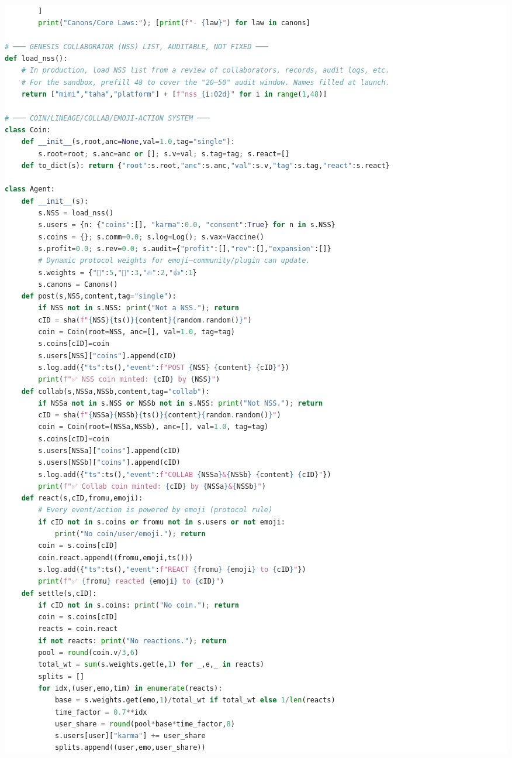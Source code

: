 ```python
        ]
        print("Canons/Core Laws:"); [print(f"- {law}") for law in canons]

# ─── GENESIS COLLABORATOR (NSS) LIST, AUDITABLE, NOT FIXED ───
def load_nss():
    # In production, load NSS list from a review of collaborators, records, audit logs, etc.
    # For the sandbox, prefill 48 to cover the "20–50" audit window. Names filled at launch.
    return ["mimi","taha","platform"] + [f"nss_{i:02d}" for i in range(1,48)]

# ─── COIN/LINEAGE/COLLAB/EMOJI-ACTION SYSTEM ───
class Coin:
    def __init__(s,root,anc=None,val=1.0,tag="single"):
        s.root=root; s.anc=anc or []; s.v=val; s.tag=tag; s.react=[]
    def to_dict(s): return {"root":s.root,"anc":s.anc,"val":s.v,"tag":s.tag,"react":s.react}

class Agent:
    def __init__(s):
        s.NSS = load_nss()
        s.users = {n: {"coins":[], "karma":0.0, "consent":True} for n in s.NSS}
        s.coins = {}; s.comm=0.0; s.log=Log(); s.vax=Vaccine()
        s.profit=0.0; s.rev=0.0; s.audit={"profit":[],"rev":[],"expansion":[]}
        # Dynamic protocol weights for emoji—community/plugin can update.
        s.weights = {"🤗":5,"🎨":3,"🔥":2,"👍":1}
        s.canons = Canons()
    def post(s,NSS,content,tag="single"):
        if NSS not in s.NSS: print("Not a NSS."); return
        cID = sha(f"{NSS}{ts()}{content}{random.random()}")
        coin = Coin(root=NSS, anc=[], val=1.0, tag=tag)
        s.coins[cID]=coin
        s.users[NSS]["coins"].append(cID)
        s.log.add({"ts":ts(),"event":f"POST {NSS} {content} {cID}"})
        print(f"✅ NSS coin minted: {cID} by {NSS}")
    def collab(s,NSSa,NSSb,content,tag="collab"):
        if NSSa not in s.NSS or NSSb not in s.NSS: print("Not NSS."); return
        cID = sha(f"{NSSa}{NSSb}{ts()}{content}{random.random()}")
        coin = Coin(root=(NSSa,NSSb), anc=[], val=1.0, tag=tag)
        s.coins[cID]=coin
        s.users[NSSa]["coins"].append(cID)
        s.users[NSSb]["coins"].append(cID)
        s.log.add({"ts":ts(),"event":f"COLLAB {NSSa}&{NSSb} {content} {cID}"})
        print(f"✅ Collab coin minted: {cID} by {NSSa}&{NSSb}")
    def react(s,cID,fromu,emoji):
        # Every event/action is powered by emoji (protocol rule)
        if cID not in s.coins or fromu not in s.users or not emoji:
            print("No coin/user/emoji."); return
        coin = s.coins[cID]
        coin.react.append((fromu,emoji,ts()))
        s.log.add({"ts":ts(),"event":f"REACT {fromu} {emoji} to {cID}"})
        print(f"✅ {fromu} reacted {emoji} to {cID}")
    def settle(s,cID):
        if cID not in s.coins: print("No coin."); return
        coin = s.coins[cID]
        reacts = coin.react
        if not reacts: print("No reactions."); return
        pool = round(coin.v/3,6)
        total_wt = sum(s.weights.get(e,1) for _,e,_ in reacts)
        splits = []
        for idx,(user,emo,tim) in enumerate(reacts):
            base = s.weights.get(emo,1)/total_wt if total_wt else 1/len(reacts)
            time_factor = 0.7**idx
            user_share = round(pool*base*time_factor,8)
            s.users[user]["karma"] += user_share
            splits.append((user,emo,user_share))
```